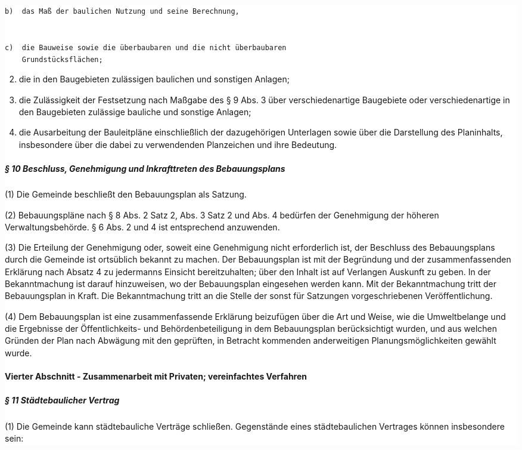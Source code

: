 
    b)  das Maß der baulichen Nutzung und seine Berechnung,


    c)  die Bauweise sowie die überbaubaren und die nicht überbaubaren
        Grundstücksflächen;





2.  die in den Baugebieten zulässigen baulichen und sonstigen Anlagen;


3.  die Zulässigkeit der Festsetzung nach Maßgabe des § 9 Abs. 3 über
    verschiedenartige Baugebiete oder verschiedenartige in den Baugebieten
    zulässige bauliche und sonstige Anlagen;


4.  die Ausarbeitung der Bauleitpläne einschließlich der dazugehörigen
    Unterlagen sowie über die Darstellung des Planinhalts, insbesondere
    über die dabei zu verwendenden Planzeichen und ihre Bedeutung.





##### § 10 Beschluss, Genehmigung und Inkrafttreten des Bebauungsplans

(1) Die Gemeinde beschließt den Bebauungsplan als Satzung.

(2) Bebauungspläne nach § 8 Abs. 2 Satz 2, Abs. 3 Satz 2 und Abs. 4
bedürfen der Genehmigung der höheren Verwaltungsbehörde. § 6 Abs. 2
und 4 ist entsprechend anzuwenden.

(3) Die Erteilung der Genehmigung oder, soweit eine Genehmigung nicht
erforderlich ist, der Beschluss des Bebauungsplans durch die Gemeinde
ist ortsüblich bekannt zu machen. Der Bebauungsplan ist mit der
Begründung und der zusammenfassenden Erklärung nach Absatz 4 zu
jedermanns Einsicht bereitzuhalten; über den Inhalt ist auf Verlangen
Auskunft zu geben. In der Bekanntmachung ist darauf hinzuweisen, wo
der Bebauungsplan eingesehen werden kann. Mit der Bekanntmachung tritt
der Bebauungsplan in Kraft. Die Bekanntmachung tritt an die Stelle der
sonst für Satzungen vorgeschriebenen Veröffentlichung.

(4) Dem Bebauungsplan ist eine zusammenfassende Erklärung beizufügen
über die Art und Weise, wie die Umweltbelange und die Ergebnisse der
Öffentlichkeits- und Behördenbeteiligung in dem Bebauungsplan
berücksichtigt wurden, und aus welchen Gründen der Plan nach Abwägung
mit den geprüften, in Betracht kommenden anderweitigen
Planungsmöglichkeiten gewählt wurde.


#### Vierter Abschnitt - Zusammenarbeit mit Privaten; vereinfachtes Verfahren



##### § 11 Städtebaulicher Vertrag

(1) Die Gemeinde kann städtebauliche Verträge schließen. Gegenstände
eines städtebaulichen Vertrages können insbesondere sein:
